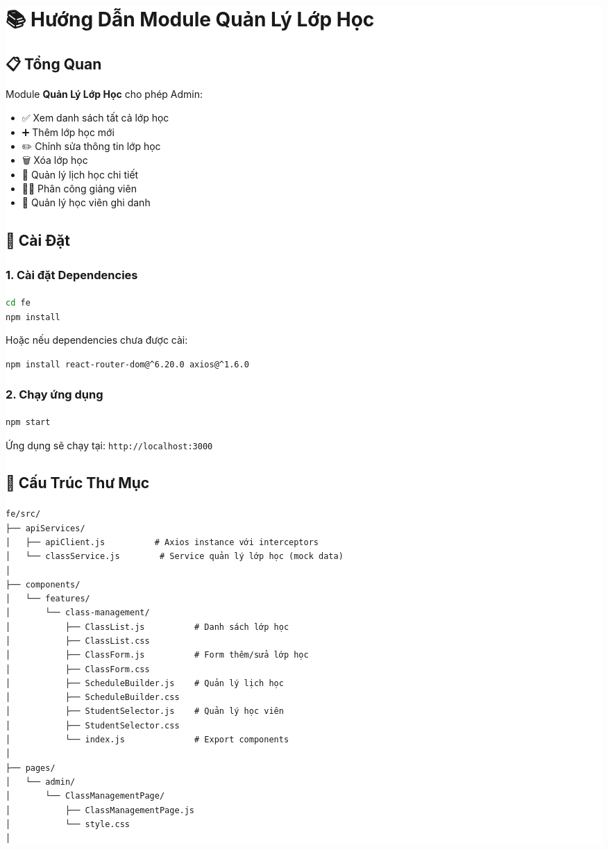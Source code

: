# 📚 Hướng Dẫn Module Quản Lý Lớp Học

## 📋 Tổng Quan

Module **Quản Lý Lớp Học** cho phép Admin:

- ✅ Xem danh sách tất cả lớp học
- ➕ Thêm lớp học mới
- ✏️ Chỉnh sửa thông tin lớp học
- 🗑️ Xóa lớp học
- 📅 Quản lý lịch học chi tiết
- 🧑‍🏫 Phân công giảng viên
- 👥 Quản lý học viên ghi danh

## 🚀 Cài Đặt

### 1. Cài đặt Dependencies

```bash
cd fe
npm install
```

Hoặc nếu dependencies chưa được cài:

```bash
npm install react-router-dom@^6.20.0 axios@^1.6.0
```

### 2. Chạy ứng dụng

```bash
npm start
```

Ứng dụng sẽ chạy tại: `http://localhost:3000`

## 📁 Cấu Trúc Thư Mục

```
fe/src/
├── apiServices/
│   ├── apiClient.js          # Axios instance với interceptors
│   └── classService.js        # Service quản lý lớp học (mock data)
│
├── components/
│   └── features/
│       └── class-management/
│           ├── ClassList.js          # Danh sách lớp học
│           ├── ClassList.css
│           ├── ClassForm.js          # Form thêm/sửa lớp học
│           ├── ClassForm.css
│           ├── ScheduleBuilder.js    # Quản lý lịch học
│           ├── ScheduleBuilder.css
│           ├── StudentSelector.js    # Quản lý học viên
│           ├── StudentSelector.css
│           └── index.js              # Export components
│
├── pages/
│   └── admin/
│       └── ClassManagementPage/
│           ├── ClassManagementPage.js
│           └── style.css
│
```